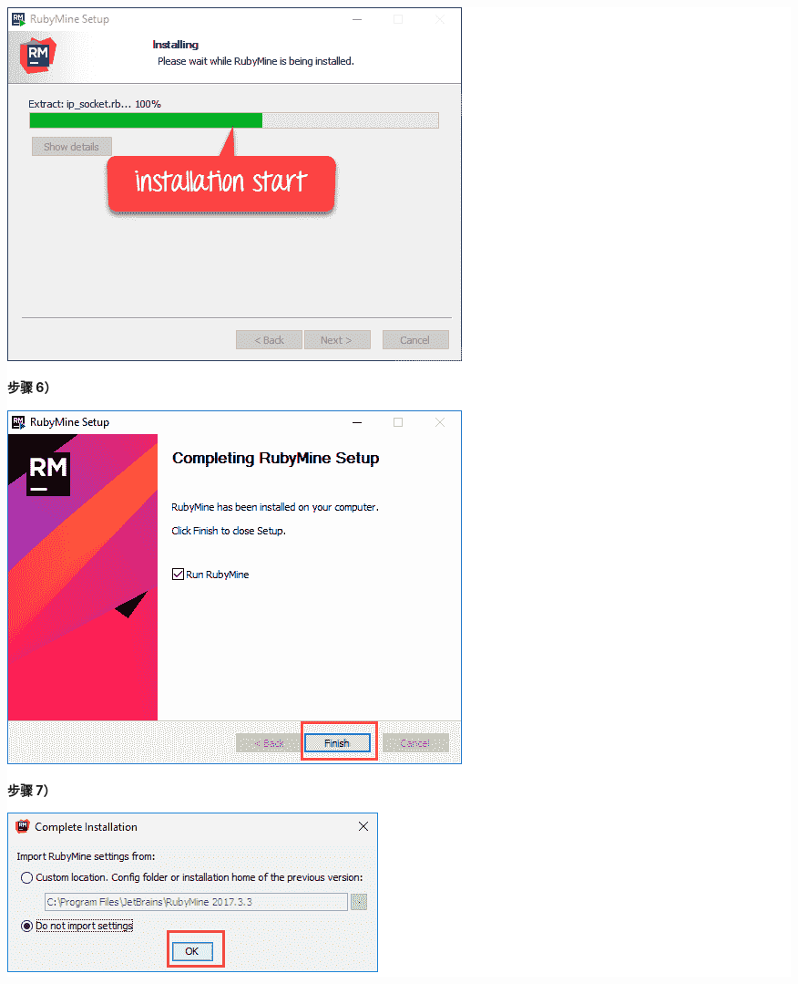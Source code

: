 [![](img/47587b296c18b4077a880a952a914cef.png) ](/images/1/062718_1013_Cucumberins24.png) 

**步骤 6）**

[![](img/f6d2abf17b49e5e8c8eab3b73f6ab699.png) ](/images/1/062718_1013_Cucumberins25.png) 

**步骤 7）**

[![](img/43e6804b42d917f1e0dfd5065af651df.png) ](/images/1/062718_1013_Cucumberins26.png) 
